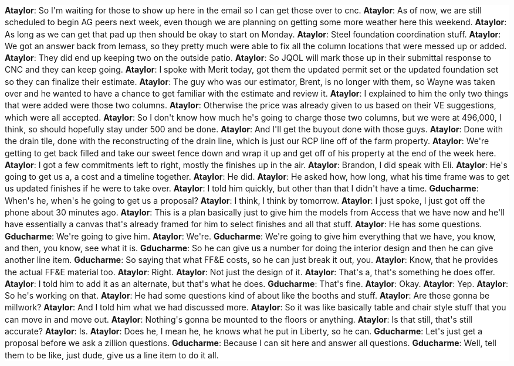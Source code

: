 **Ataylor**: So I'm waiting for those to show up here in the email so I can get those over to cnc.
**Ataylor**: As of now, we are still scheduled to begin AG peers next week, even though we are planning on getting some more weather here this weekend.
**Ataylor**: As long as we can get that pad up then should be okay to start on Monday.
**Ataylor**: Steel foundation coordination stuff.
**Ataylor**: We got an answer back from lemass, so they pretty much were able to fix all the column locations that were messed up or added.
**Ataylor**: They did end up keeping two on the outside patio.
**Ataylor**: So JQOL will mark those up in their submittal response to CNC and they can keep going.
**Ataylor**: I spoke with Merit today, got them the updated permit set or the updated foundation set so they can finalize their estimate.
**Ataylor**: The guy who was our estimator, Brent, is no longer with them, so Wayne was taken over and he wanted to have a chance to get familiar with the estimate and review it.
**Ataylor**: I explained to him the only two things that were added were those two columns.
**Ataylor**: Otherwise the price was already given to us based on their VE suggestions, which were all accepted.
**Ataylor**: So I don't know how much he's going to charge those two columns, but we were at 496,000, I think, so should hopefully stay under 500 and be done.
**Ataylor**: And I'll get the buyout done with those guys.
**Ataylor**: Done with the drain tile, done with the reconstructing of the drain line, which is just our RCP line off of the farm property.
**Ataylor**: We're getting to get back filled and take our sweet fence down and wrap it up and get off of his property at the end of the week here.
**Ataylor**: I got a few commitments left to right, mostly the finishes up in the air.
**Ataylor**: Brandon, I did speak with Eli.
**Ataylor**: He's going to get us a, a cost and a timeline together.
**Ataylor**: He did.
**Ataylor**: He asked how, how long, what his time frame was to get us updated finishes if he were to take over.
**Ataylor**: I told him quickly, but other than that I didn't have a time.
**Gducharme**: When's he, when's he going to get us a proposal?
**Ataylor**: I think, I think by tomorrow.
**Ataylor**: I just spoke, I just got off the phone about 30 minutes ago.
**Ataylor**: This is a plan basically just to give him the models from Access that we have now and he'll have essentially a canvas that's already framed for him to select finishes and all that stuff.
**Ataylor**: He has some questions.
**Gducharme**: We're going to give him.
**Ataylor**: We're.
**Gducharme**: We're going to give him everything that we have, you know, and then, you know, see what it is.
**Gducharme**: So he can give us a number for doing the interior design and then he can give another line item.
**Gducharme**: So saying that what FF&E costs, so he can just break it out, you.
**Ataylor**: Know, that he provides the actual FF&E material too.
**Ataylor**: Right.
**Ataylor**: Not just the design of it.
**Ataylor**: That's a, that's something he does offer.
**Ataylor**: I told him to add it as an alternate, but that's what he does.
**Gducharme**: That's fine.
**Ataylor**: Okay.
**Ataylor**: Yep.
**Ataylor**: So he's working on that.
**Ataylor**: He had some questions kind of about like the booths and stuff.
**Ataylor**: Are those gonna be millwork?
**Ataylor**: And I told him what we had discussed more.
**Ataylor**: So it was like basically table and chair style stuff that you can move in and move out.
**Ataylor**: Nothing's gonna be mounted to the floors or anything.
**Ataylor**: Is that still, that's still accurate?
**Ataylor**: Is.
**Ataylor**: Does he, I mean he, he knows what he put in Liberty, so he can.
**Gducharme**: Let's just get a proposal before we ask a zillion questions.
**Gducharme**: Because I can sit here and answer all questions.
**Gducharme**: Well, tell them to be like, just dude, give us a line item to do it all.